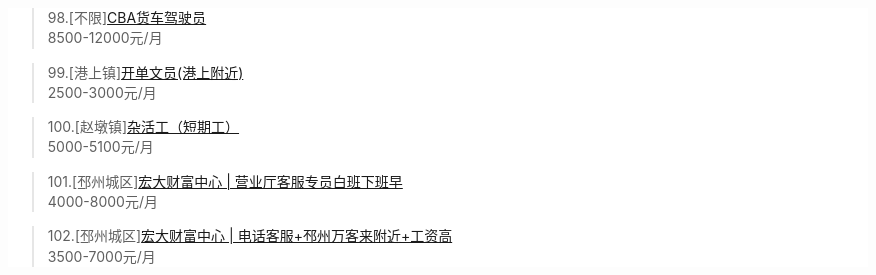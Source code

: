 >98.[不限][CBA货车驾驶员](https://www.pizhouzhipin.com/job/27901)<br>
>8500-12000元/月

>99.[港上镇][开单文员(港上附近)](https://www.pizhouzhipin.com/job/31395)<br>
>2500-3000元/月

>100.[赵墩镇][杂活工（短期工）](https://www.pizhouzhipin.com/job/23954)<br>
>5000-5100元/月

>101.[邳州城区][宏大财富中心 | 营业厅客服专员白班下班早](https://www.pizhouzhipin.com/job/23064)<br>
>4000-8000元/月

>102.[邳州城区][宏大财富中心 | 电话客服+邳州万客来附近+工资高](https://www.pizhouzhipin.com/job/23336)<br>
>3500-7000元/月

